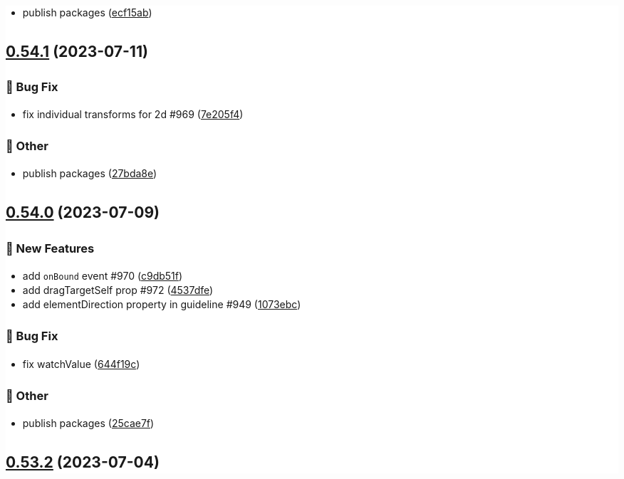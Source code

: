 * publish packages ([ecf15ab](https://github.com/daybrush/moveable/blob/master/packages/react-moveable/commit/ecf15ab399bb4d9f6752cb84b0d6b06d15e5c426))



## [0.54.1](https://github.com/daybrush/moveable/blob/master/packages/react-moveable/compare/react-moveable@0.54.0...react-moveable@0.54.1) (2023-07-11)


### :bug: Bug Fix

* fix individual transforms for 2d #969 ([7e205f4](https://github.com/daybrush/moveable/blob/master/packages/react-moveable/commit/7e205f47c239993029de250d7848fc198261a5e3))


### :mega: Other

* publish packages ([27bda8e](https://github.com/daybrush/moveable/blob/master/packages/react-moveable/commit/27bda8ea3d9751847fc073519a832b3464242d3c))



## [0.54.0](https://github.com/daybrush/moveable/blob/master/packages/react-moveable/compare/react-moveable@0.53.2...react-moveable@0.54.0) (2023-07-09)


### :rocket: New Features

* add `onBound` event #970 ([c9db51f](https://github.com/daybrush/moveable/blob/master/packages/react-moveable/commit/c9db51f8ef5f7a0d262323e381ec25ad5bfc391d))
* add dragTargetSelf prop #972 ([4537dfe](https://github.com/daybrush/moveable/blob/master/packages/react-moveable/commit/4537dfea5ba1652188b026b6bffead4737c36572))
* add elementDirection property in guideline #949 ([1073ebc](https://github.com/daybrush/moveable/blob/master/packages/react-moveable/commit/1073ebcf1302259ce3c54ee744a76b1e85c88f1f))


### :bug: Bug Fix

* fix watchValue ([644f19c](https://github.com/daybrush/moveable/blob/master/packages/react-moveable/commit/644f19cb640415ee11072cfecbea4811ff2de327))


### :mega: Other

* publish packages ([25cae7f](https://github.com/daybrush/moveable/blob/master/packages/react-moveable/commit/25cae7f46aa28dcb948a8690fd6062b7e15d72ff))



## [0.53.2](https://github.com/daybrush/moveable/blob/master/packages/react-moveable/compare/react-moveable@0.53.1...react-moveable@0.53.2) (2023-07-04)

